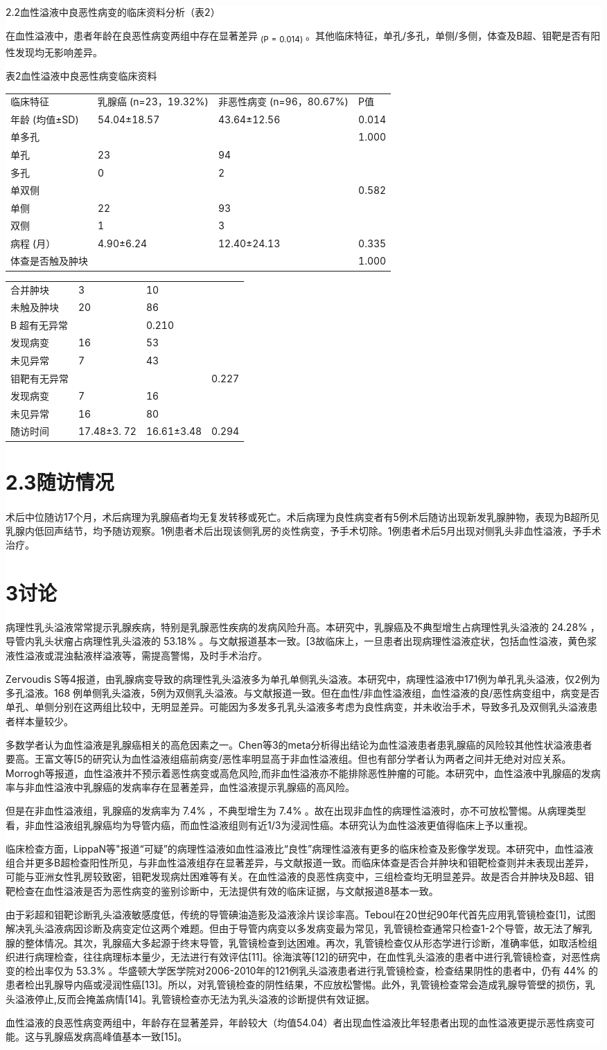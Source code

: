 2.2血性溢液中良恶性病变的临床资料分析（表2）

在血性溢液中，患者年龄在良恶性病变两组中存在显著差异 $_ { \mathrm { ( P = 0 . 0 1 4 ) } }$ 。其他临床特征，单孔/多孔，单侧/多侧，体查及B超、钼靶是否有阳性发现均无影响差异。

表2血性溢液中良恶性病变临床资料  

<html><body><table><tr><td>临床特征</td><td>乳腺癌 (n=23，19.32%)</td><td>非恶性病变 (n=96，80.67%)</td><td>P值</td></tr><tr><td>年龄 (均值±SD)</td><td>54.04±18.57</td><td>43.64±12.56</td><td>0.014</td></tr><tr><td>单多孔</td><td></td><td></td><td>1.000</td></tr><tr><td>单孔</td><td>23</td><td>94</td><td></td></tr><tr><td>多孔</td><td>0</td><td>2</td><td></td></tr><tr><td>单双侧</td><td></td><td></td><td>0.582</td></tr><tr><td>单侧</td><td>22</td><td>93</td><td></td></tr><tr><td>双侧</td><td>1</td><td>3</td><td></td></tr><tr><td>病程 (月）</td><td>4.90±6.24</td><td>12.40±24.13</td><td>0.335</td></tr><tr><td>体查是否触及肿块</td><td></td><td></td><td>1.000</td></tr></table></body></html>

<html><body><table><tr><td>合并肿块</td><td>3</td><td>10</td><td rowspan="3"></td></tr><tr><td>未触及肿块</td><td>20</td><td>86</td></tr><tr><td>B 超有无异常</td><td></td><td>0.210</td></tr><tr><td>发现病变</td><td>16</td><td>53</td><td rowspan="2"></td></tr><tr><td>未见异常</td><td>7</td><td>43</td></tr><tr><td>钼靶有无异常</td><td></td><td></td><td>0.227</td></tr><tr><td>发现病变</td><td>7</td><td>16</td><td></td></tr><tr><td>未见异常</td><td>16</td><td>80</td><td></td></tr><tr><td>随访时间</td><td>17.48±3. 72</td><td>16.61±3.48</td><td>0.294</td></tr></table></body></html>

# 2.3随访情况

术后中位随访17个月，术后病理为乳腺癌者均无复发转移或死亡。术后病理为良性病变者有5例术后随访出现新发乳腺肿物，表现为B超所见乳腺内低回声结节，均予随访观察。1例患者术后出现该侧乳房的炎性病变，予手术切除。1例患者术后5月出现对侧乳头非血性溢液，予手术治疗。

# 3讨论

病理性乳头溢液常常提示乳腺疾病，特别是乳腺恶性疾病的发病风险升高。本研究中，乳腺癌及不典型增生占病理性乳头溢液的 $2 4 . 2 8 \%$ ，导管内乳头状瘤占病理性乳头溢液的 $5 3 . 1 8 \%$ 。与文献报道基本一致。[3故临床上，一旦患者出现病理性溢液症状，包括血性溢液，黄色浆液性溢液或混浊黏液样溢液等，需提高警惕，及时手术治疗。

Zervoudis S等4报道，由乳腺病变导致的病理性乳头溢液多为单孔单侧乳头溢液。本研究中，病理性溢液中171例为单孔乳头溢液，仅2例为多孔溢液。168 例单侧乳头溢液，5例为双侧乳头溢液。与文献报道一致。但在血性/非血性溢液组，血性溢液的良/恶性病变组中，病变是否单孔、单侧分别在这两组比较中，无明显差异。可能因为多发多孔乳头溢液多考虑为良性病变，并未收治手术，导致多孔及双侧乳头溢液患者样本量较少。

多数学者认为血性溢液是乳腺癌相关的高危因素之一。Chen等3的meta分析得出结论为血性溢液患者患乳腺癌的风险较其他性状溢液患者要高。王富文等[5的研究认为血性溢液组癌前病变/恶性率明显高于非血性溢液组。但也有部分学者认为两者之间并无绝对对应关系。Morrogh等报道，血性溢液并不预示着恶性病变或高危风险,而非血性溢液亦不能排除恶性肿瘤的可能。本研究中，血性溢液中乳腺癌的发病率与非血性溢液中乳腺癌的发病率存在显著差异，血性溢液提示乳腺癌的高风险。

但是在非血性溢液组，乳腺癌的发病率为 $7 . 4 \%$ ，不典型增生为 $7 . 4 \%$ 。故在出现非血性的病理性溢液时，亦不可放松警惕。从病理类型看，非血性溢液组乳腺癌均为导管内癌，而血性溢液组则有近1/3为浸润性癌。本研究认为血性溢液更值得临床上予以重视。

临床检查方面，LippaN等"报道“可疑”的病理性溢液如血性溢液比“良性”病理性溢液有更多的临床检查及影像学发现。本研究中，血性溢液组合并更多B超检查阳性所见，与非血性溢液组存在显著差异，与文献报道一致。而临床体查是否合并肿块和钼靶检查则并未表现出差异，可能与亚洲女性乳房较致密，钼靶发现病灶困难等有关。在血性溢液的良恶性病变中，三组检查均无明显差异。故是否合并肿块及B超、钼靶检查在血性溢液是否为恶性病变的鉴别诊断中，无法提供有效的临床证据，与文献报道8基本一致。

由于彩超和钼靶诊断乳头溢液敏感度低，传统的导管碘油造影及溢液涂片误诊率高。Teboul在20世纪90年代首先应用乳管镜检查[1]，试图解决乳头溢液病因诊断及病变定位这两个难题。但由于导管内病变以多发病变最为常见，乳管镜检查通常只检查1-2个导管，故无法了解乳腺的整体情况。其次，乳腺癌大多起源于终末导管，乳管镜检查到达困难。再次，乳管镜检查仅从形态学进行诊断，准确率低，如取活检组织进行病理检查，往往病理标本量少，无法进行有效评估[11]。徐海滨等[12]的研究中，在血性乳头溢液的患者中进行乳管镜检查，对恶性病变的检出率仅为 $5 3 . 3 \%$ 。华盛顿大学医学院对2006-2010年的121例乳头溢液患者进行乳管镜检查，检查结果阴性的患者中，仍有 $4 4 \%$ 的患者检出乳腺导内癌或浸润性癌[13]。所以，对乳管镜检查的阴性结果，不应放松警惕。此外，乳管镜检查常会造成乳腺导管壁的损伤，乳头溢液停止,反而会掩盖病情[14]。乳管镜检查亦无法为乳头溢液的诊断提供有效证据。

血性溢液的良恶性病变两组中，年龄存在显著差异，年龄较大（均值54.04）者出现血性溢液比年轻患者出现的血性溢液更提示恶性病变可能。这与乳腺癌发病高峰值基本一致[15]。
